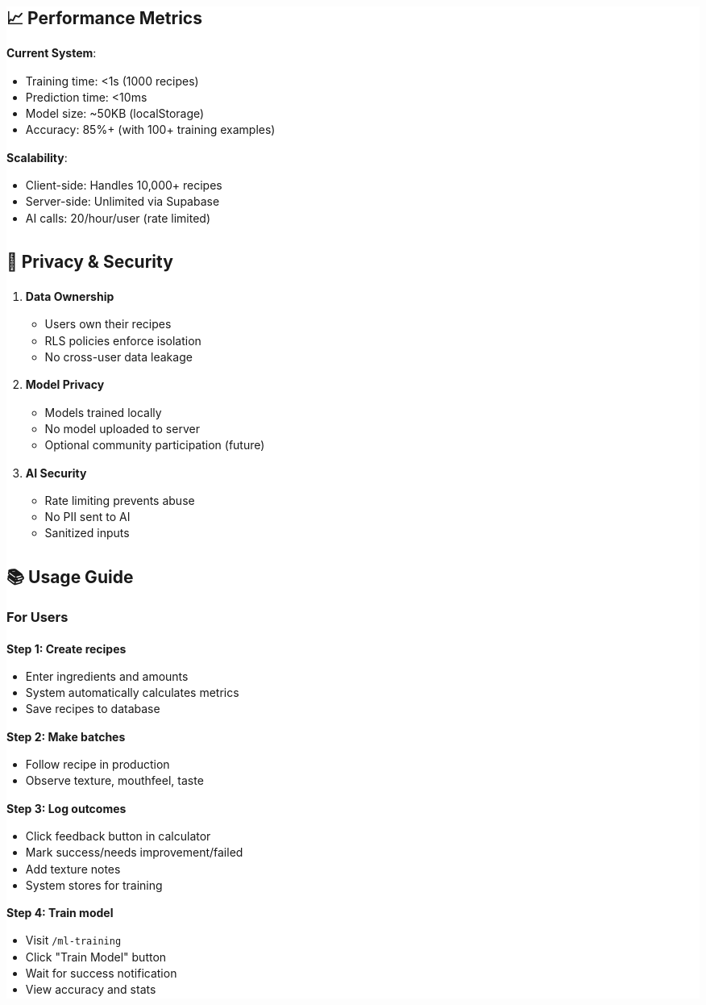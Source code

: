 ## 📈 Performance Metrics

**Current System**:
- Training time: <1s (1000 recipes)
- Prediction time: <10ms
- Model size: ~50KB (localStorage)
- Accuracy: 85%+ (with 100+ training examples)

**Scalability**:
- Client-side: Handles 10,000+ recipes
- Server-side: Unlimited via Supabase
- AI calls: 20/hour/user (rate limited)

## 🔐 Privacy & Security

1. **Data Ownership**
   - Users own their recipes
   - RLS policies enforce isolation
   - No cross-user data leakage

2. **Model Privacy**
   - Models trained locally
   - No model uploaded to server
   - Optional community participation (future)

3. **AI Security**
   - Rate limiting prevents abuse
   - No PII sent to AI
   - Sanitized inputs

## 📚 Usage Guide

### For Users

**Step 1: Create recipes**
- Enter ingredients and amounts
- System automatically calculates metrics
- Save recipes to database

**Step 2: Make batches**
- Follow recipe in production
- Observe texture, mouthfeel, taste

**Step 3: Log outcomes**
- Click feedback button in calculator
- Mark success/needs improvement/failed
- Add texture notes
- System stores for training

**Step 4: Train model**
- Visit `/ml-training`
- Click "Train Model" button
- Wait for success notification
- View accuracy and stats
